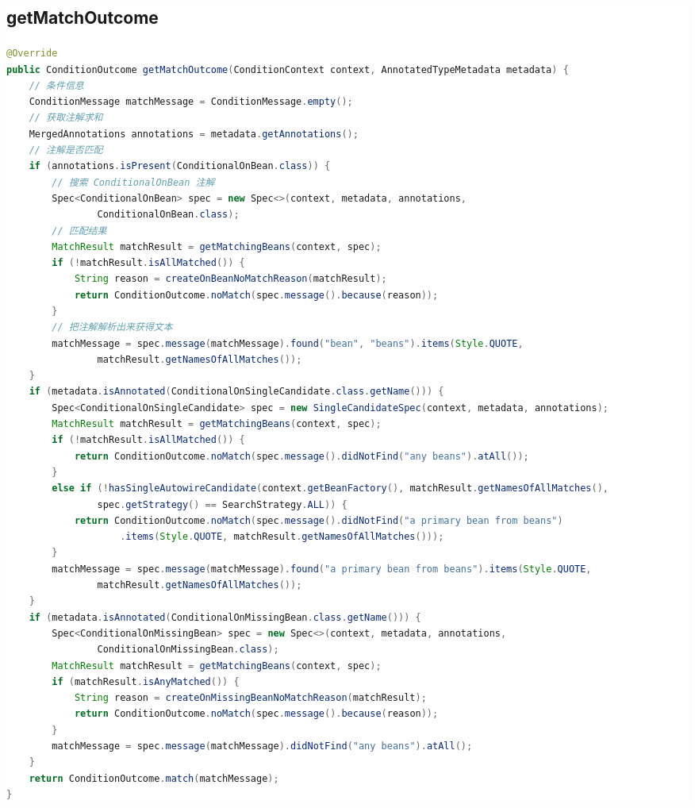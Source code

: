 ```java

```

## getMatchOutcome

```java
@Override
public ConditionOutcome getMatchOutcome(ConditionContext context, AnnotatedTypeMetadata metadata) {
    // 条件信息
    ConditionMessage matchMessage = ConditionMessage.empty();
    // 获取注解求和
    MergedAnnotations annotations = metadata.getAnnotations();
    // 注解是否匹配
    if (annotations.isPresent(ConditionalOnBean.class)) {
        // 搜索 ConditionalOnBean 注解
        Spec<ConditionalOnBean> spec = new Spec<>(context, metadata, annotations,
                ConditionalOnBean.class);
        // 匹配结果
        MatchResult matchResult = getMatchingBeans(context, spec);
        if (!matchResult.isAllMatched()) {
            String reason = createOnBeanNoMatchReason(matchResult);
            return ConditionOutcome.noMatch(spec.message().because(reason));
        }
        // 把注解解析出来获得文本
        matchMessage = spec.message(matchMessage).found("bean", "beans").items(Style.QUOTE,
                matchResult.getNamesOfAllMatches());
    }
    if (metadata.isAnnotated(ConditionalOnSingleCandidate.class.getName())) {
        Spec<ConditionalOnSingleCandidate> spec = new SingleCandidateSpec(context, metadata, annotations);
        MatchResult matchResult = getMatchingBeans(context, spec);
        if (!matchResult.isAllMatched()) {
            return ConditionOutcome.noMatch(spec.message().didNotFind("any beans").atAll());
        }
        else if (!hasSingleAutowireCandidate(context.getBeanFactory(), matchResult.getNamesOfAllMatches(),
                spec.getStrategy() == SearchStrategy.ALL)) {
            return ConditionOutcome.noMatch(spec.message().didNotFind("a primary bean from beans")
                    .items(Style.QUOTE, matchResult.getNamesOfAllMatches()));
        }
        matchMessage = spec.message(matchMessage).found("a primary bean from beans").items(Style.QUOTE,
                matchResult.getNamesOfAllMatches());
    }
    if (metadata.isAnnotated(ConditionalOnMissingBean.class.getName())) {
        Spec<ConditionalOnMissingBean> spec = new Spec<>(context, metadata, annotations,
                ConditionalOnMissingBean.class);
        MatchResult matchResult = getMatchingBeans(context, spec);
        if (matchResult.isAnyMatched()) {
            String reason = createOnMissingBeanNoMatchReason(matchResult);
            return ConditionOutcome.noMatch(spec.message().because(reason));
        }
        matchMessage = spec.message(matchMessage).didNotFind("any beans").atAll();
    }
    return ConditionOutcome.match(matchMessage);
}
```
